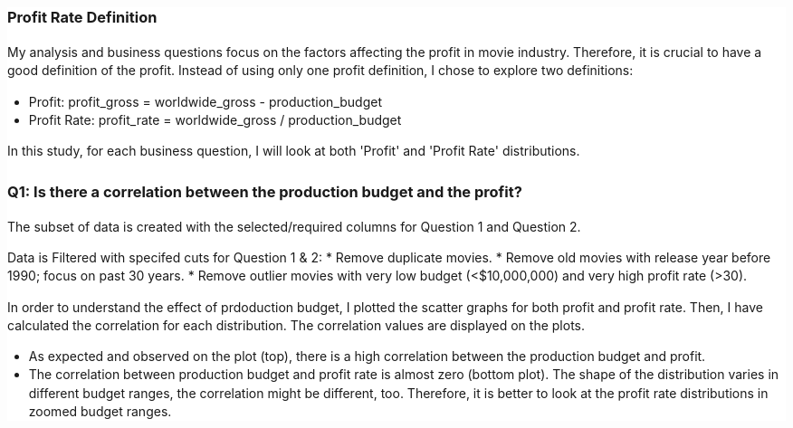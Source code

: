 ### Profit Rate Definition

My analysis and business questions focus on the factors affecting the profit in movie industry. Therefore, it is crucial to have a good definition of the profit. Instead of using only one profit definition, I chose to explore two definitions:

* Profit: profit_gross =  worldwide_gross - production_budget
* Profit Rate: profit_rate = worldwide_gross / production_budget

In this study, for each business question, I will look at both 'Profit' and 'Profit Rate' distributions.

### Q1: Is there a correlation between the production budget and the profit?

The subset of data is created with the selected/required columns for Question 1 and Question 2.

Data is Filtered with specifed cuts for Question 1 & 2:
    * Remove duplicate movies.
    * Remove old movies with release year before 1990; focus on past 30 years.
    * Remove outlier movies with very low budget (<$10,000,000) and very high profit rate (>30).

In order to understand the effect of prdoduction budget, I plotted the scatter graphs for both profit and profit rate. Then, I have calculated the correlation for each distribution. The correlation values are displayed on the plots.

* As expected and observed on the plot (top), there is a high correlation between the production budget and profit.
* The correlation between production budget and profit rate is almost zero (bottom plot). The shape of the distribution varies in different budget ranges, the correlation might be different, too.  Therefore, it is better to look at the profit rate distributions in zoomed budget ranges. 

